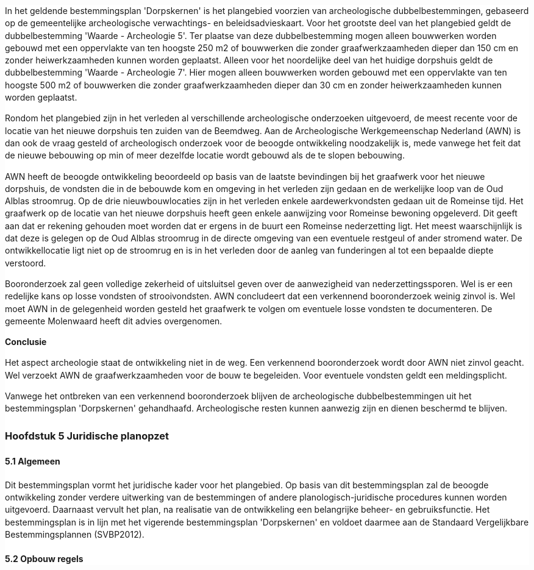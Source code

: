 In het geldende bestemmingsplan 'Dorpskernen' is het plangebied voorzien van archeologische dubbelbestemmingen, gebaseerd op de gemeentelijke archeologische verwachtings\- en beleidsadvieskaart. Voor het grootste deel van het plangebied geldt de dubbelbestemming 'Waarde \- Archeologie 5'. Ter plaatse van deze dubbelbestemming mogen alleen bouwwerken worden gebouwd met een oppervlakte van ten hoogste 250 m2 of bouwwerken die zonder graafwerkzaamheden dieper dan 150 cm en zonder heiwerkzaamheden kunnen worden geplaatst. Alleen voor het noordelijke deel van het huidige dorpshuis geldt de dubbelbestemming 'Waarde \- Archeologie 7'. Hier mogen alleen bouwwerken worden gebouwd met een oppervlakte van ten hoogste 500 m2 of bouwwerken die zonder graafwerkzaamheden dieper dan 30 cm en zonder heiwerkzaamheden kunnen worden geplaatst.

Rondom het plangebied zijn in het verleden al verschillende archeologische onderzoeken uitgevoerd, de meest recente voor de locatie van het nieuwe dorpshuis ten zuiden van de Beemdweg. Aan de Archeologische Werkgemeenschap Nederland (AWN) is dan ook de vraag gesteld of archeologisch onderzoek voor de beoogde ontwikkeling noodzakelijk is, mede vanwege het feit dat de nieuwe bebouwing op min of meer dezelfde locatie wordt gebouwd als de te slopen bebouwing.

AWN heeft de beoogde ontwikkeling beoordeeld op basis van de laatste bevindingen bij het graafwerk voor het nieuwe dorpshuis, de vondsten die in de bebouwde kom en omgeving in het verleden zijn gedaan en de werkelijke loop van de Oud Alblas stroomrug. Op de drie nieuwbouwlocaties zijn in het verleden enkele aardewerkvondsten gedaan uit de Romeinse tijd. Het graafwerk op de locatie van het nieuwe dorpshuis heeft geen enkele aanwijzing voor Romeinse bewoning opgeleverd. Dit geeft aan dat er rekening gehouden moet worden dat er ergens in de buurt een Romeinse nederzetting ligt. Het meest waarschijnlijk is dat deze is gelegen op de Oud Alblas stroomrug in de directe omgeving van een eventuele restgeul of ander stromend water. De ontwikkellocatie ligt niet op de stroomrug en is in het verleden door de aanleg van funderingen al tot een bepaalde diepte verstoord.

Booronderzoek zal geen volledige zekerheid of uitsluitsel geven over de aanwezigheid van nederzettingssporen. Wel is er een redelijke kans op losse vondsten of strooivondsten. AWN concludeert dat een verkennend booronderzoek weinig zinvol is. Wel moet AWN in de gelegenheid worden gesteld het graafwerk te volgen om eventuele losse vondsten te documenteren. De gemeente Molenwaard heeft dit advies overgenomen.

**Conclusie**

Het aspect archeologie staat de ontwikkeling niet in de weg. Een verkennend booronderzoek wordt door AWN niet zinvol geacht. Wel verzoekt AWN de graafwerkzaamheden voor de bouw te begeleiden. Voor eventuele vondsten geldt een meldingsplicht.

Vanwege het ontbreken van een verkennend booronderzoek blijven de archeologische dubbelbestemmingen uit het bestemmingsplan 'Dorpskernen' gehandhaafd. Archeologische resten kunnen aanwezig zijn en dienen beschermd te blijven.

### Hoofdstuk 5 Juridische planopzet

#### 5\.1 Algemeen

Dit bestemmingsplan vormt het juridische kader voor het plangebied. Op basis van dit bestemmingsplan zal de beoogde ontwikkeling zonder verdere uitwerking van de bestemmingen of andere planologisch\-juridische procedures kunnen worden uitgevoerd. Daarnaast vervult het plan, na realisatie van de ontwikkeling een belangrijke beheer\- en gebruiksfunctie. Het bestemmingsplan is in lijn met het vigerende bestemmingsplan 'Dorpskernen' en voldoet daarmee aan de Standaard Vergelijkbare Bestemmingsplannen (SVBP2012\).

#### 5\.2 Opbouw regels
